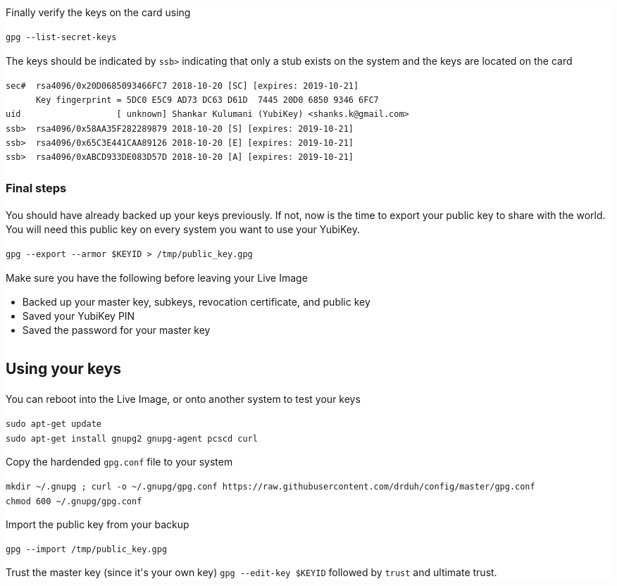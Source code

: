 Finally  verify the keys on the card using

~~~
gpg --list-secret-keys
~~~

The keys should be indicated by `ssb>` indicating that only a stub exists on the system and the keys are located on the card

~~~
sec#  rsa4096/0x20D0685093466FC7 2018-10-20 [SC] [expires: 2019-10-21]
      Key fingerprint = 5DC0 E5C9 AD73 DC63 D61D  7445 20D0 6850 9346 6FC7
uid                   [ unknown] Shankar Kulumani (YubiKey) <shanks.k@gmail.com>
ssb>  rsa4096/0x58AA35F282289879 2018-10-20 [S] [expires: 2019-10-21]
ssb>  rsa4096/0x65C3E441CAA89126 2018-10-20 [E] [expires: 2019-10-21]
ssb>  rsa4096/0xABCD933DE083D57D 2018-10-20 [A] [expires: 2019-10-21]
~~~

### Final steps

You should have already backed up your keys previously.
If not, now is the time to export your public key to share with the world.
You will need this public key on every system you want to use your YubiKey.

~~~
gpg --export --armor $KEYID > /tmp/public_key.gpg
~~~

Make sure you have the following before leaving your Live Image

* Backed up your master key, subkeys, revocation certificate, and public key 
* Saved your YubiKey  PIN
* Saved the password for your master key


## Using your keys

You can reboot into the Live Image, or onto another system to test your keys

~~~
sudo apt-get update
sudo apt-get install gnupg2 gnupg-agent pcscd curl
~~~

Copy the hardended `gpg.conf` file to your system

~~~
mkdir ~/.gnupg ; curl -o ~/.gnupg/gpg.conf https://raw.githubusercontent.com/drduh/config/master/gpg.conf
chmod 600 ~/.gnupg/gpg.conf
~~~

Import the public key from your backup

~~~
gpg --import /tmp/public_key.gpg
~~~

Trust the master key (since it's your own key) `gpg --edit-key $KEYID` followed by `trust` and ultimate trust.
